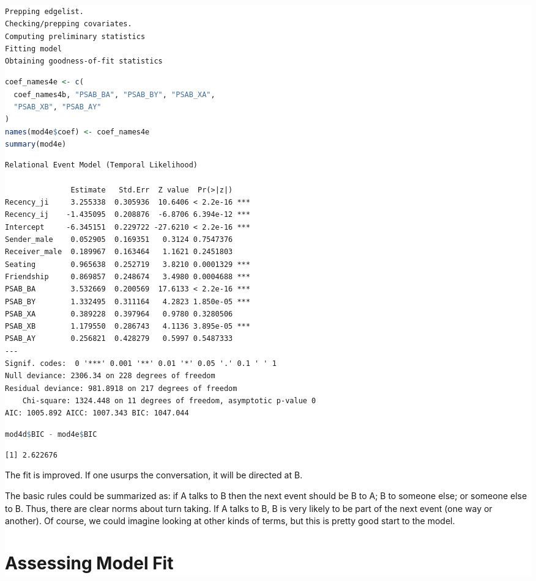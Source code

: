     Prepping edgelist.
    Checking/prepping covariates.
    Computing preliminary statistics
    Fitting model
    Obtaining goodness-of-fit statistics

``` r
coef_names4e <- c(
  coef_names4b, "PSAB_BA", "PSAB_BY", "PSAB_XA",
  "PSAB_XB", "PSAB_AY"
)
names(mod4e$coef) <- coef_names4e
summary(mod4e)
```

    Relational Event Model (Temporal Likelihood)

                   Estimate   Std.Err  Z value  Pr(>|z|)    
    Recency_ji     3.255338  0.305936  10.6406 < 2.2e-16 ***
    Recency_ij    -1.435095  0.208876  -6.8706 6.394e-12 ***
    Intercept     -6.345151  0.229722 -27.6210 < 2.2e-16 ***
    Sender_male    0.052905  0.169351   0.3124 0.7547376    
    Receiver_male  0.189967  0.163464   1.1621 0.2451803    
    Seating        0.965638  0.252719   3.8210 0.0001329 ***
    Friendship     0.869857  0.248674   3.4980 0.0004688 ***
    PSAB_BA        3.532669  0.200569  17.6133 < 2.2e-16 ***
    PSAB_BY        1.332495  0.311164   4.2823 1.850e-05 ***
    PSAB_XA        0.389228  0.397964   0.9780 0.3280506    
    PSAB_XB        1.179550  0.286743   4.1136 3.895e-05 ***
    PSAB_AY        0.256821  0.428279   0.5997 0.5487333    
    ---
    Signif. codes:  0 '***' 0.001 '**' 0.01 '*' 0.05 '.' 0.1 ' ' 1
    Null deviance: 2306.34 on 228 degrees of freedom
    Residual deviance: 981.8918 on 217 degrees of freedom
        Chi-square: 1324.448 on 11 degrees of freedom, asymptotic p-value 0 
    AIC: 1005.892 AICC: 1007.343 BIC: 1047.044 

``` r
mod4d$BIC - mod4e$BIC
```

    [1] 2.622676

The fit is improved. If one usurps the conversation, it will be directed
at B.

The basic rules could be summarized as: if A talks to B then the next
event should be B to A; B to someone else; or someone else to B. Thus,
there are clear norms about turn taking. If A talks to B, B is very
likely to be part of the next event (one way or another). Of course, we
could imagine looking at other kinds of terms, but this is pretty good
start to the model.

# Assessing Model Fit
